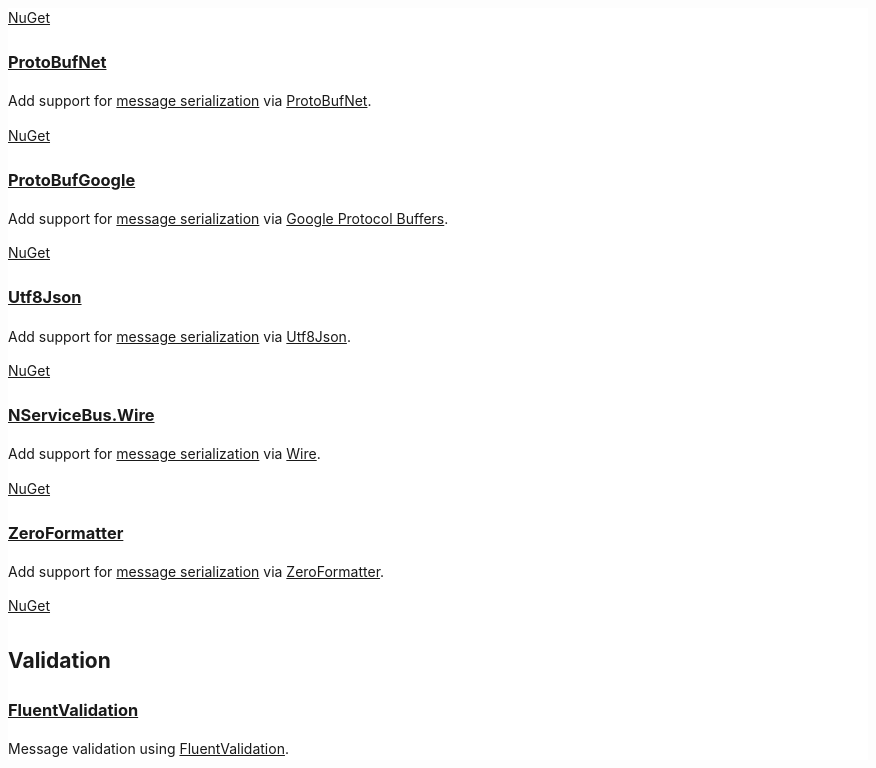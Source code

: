 [NuGet](https://nuget.org/packages/NServiceBus.MessagePack/)


### [ProtoBufNet](https://github.com/NServiceBusExtensions/NServiceBus.ProtoBufNet)

Add support for [message serialization](https://docs.particular.net/nservicebus/serialization/) via [ProtoBufNet](https://github.com/mgravell/protobuf-net).

[NuGet](https://nuget.org/packages/NServiceBus.ProtoBuf/)


### [ProtoBufGoogle](https://github.com/NServiceBusExtensions/NServiceBus.ProtoBufGoogle)

Add support for [message serialization](https://docs.particular.net/nservicebus/serialization/) via [Google Protocol Buffers](https://developers.google.com/protocol-buffers/docs/reference/csharp-generated).

[NuGet](https://nuget.org/packages/NServiceBus.ProtoBufGoogle/)


### [Utf8Json](https://github.com/NServiceBusExtensions/NServiceBus.Utf8Json)

Add support for [message serialization](https://docs.particular.net/nservicebus/serialization/) via [Utf8Json](https://github.com/neuecc/Utf8Json).

[NuGet](https://nuget.org/packages/NServiceBus.Utf8Json/)


### [NServiceBus.Wire](https://github.com/NServiceBusExtensions/NServiceBus.Wire)

Add support for [message serialization](https://docs.particular.net/nservicebus/serialization/) via [Wire](https://github.com/rogeralsing/Wire).

[NuGet](https://nuget.org/packages/NServiceBus.Wire/)


### [ZeroFormatter](https://github.com/NServiceBusExtensions/NServiceBus.ZeroFormatter)

Add support for [message serialization](https://docs.particular.net/nservicebus/serialization/) via [ZeroFormatter](https://github.com/neuecc/ZeroFormatter).

[NuGet](https://nuget.org/packages/NServiceBus.ZeroFormatter/)


## Validation


### [FluentValidation](https://github.com/NServiceBusExtensions/NServiceBus.Validation#nservicebusfluentvalidation)

Message validation using [FluentValidation](https://fluentvalidation.net/).
